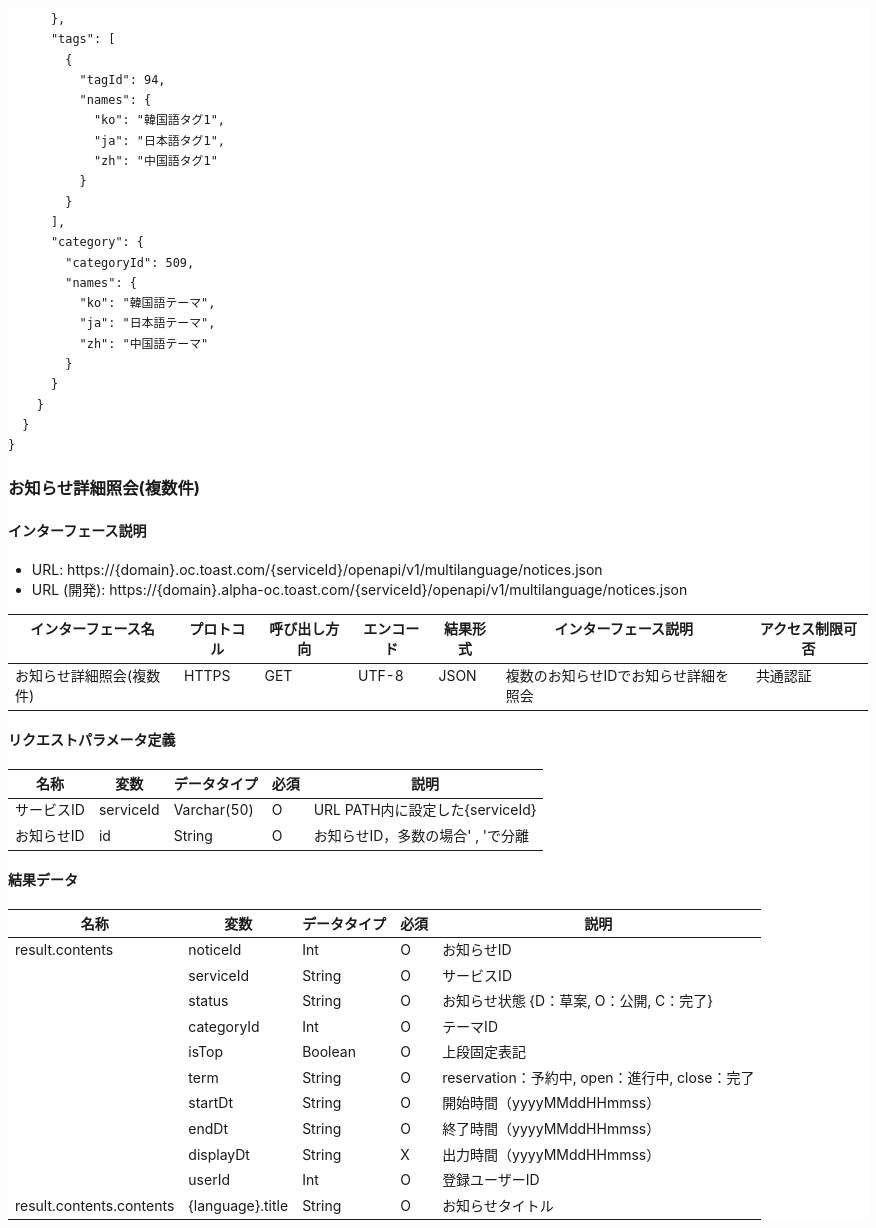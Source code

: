 ```
      },
      "tags": [
        {
          "tagId": 94,
          "names": {
            "ko": "韓国語タグ1",
            "ja": "日本語タグ1",
            "zh": "中国語タグ1"
          }
        }
      ],
      "category": {
        "categoryId": 509,
        "names": {
          "ko": "韓国語テーマ",
          "ja": "日本語テーマ",
          "zh": "中国語テーマ"
        }
      }
    }
  }
}
```

### お知らせ詳細照会(複数件)
#### インターフェース説明
- URL: https://{domain}.oc.toast.com/{serviceId}/openapi/v1/multilanguage/notices.json			 	
- URL (開発): https://{domain}.alpha-oc.toast.com/{serviceId}/openapi/v1/multilanguage/notices.json
		
|インターフェース名|プロトコル|呼び出し方向|エンコード|結果形式|インターフェース説明|アクセス制限可否|
|------------|-------|--------|-----|--------|--------------|------------|
|お知らせ詳細照会(複数件) |HTTPS  |GET    |UTF-8|JSON    |複数のお知らせIDでお知らせ詳細を照会|共通認証 |

#### リクエストパラメータ定義
|名称|変数|データタイプ|必須|説明|
|----|-----|------------|-----|---|
|サービスID	|serviceId	|Varchar(50)	|O	|URL PATH内に設定した{serviceId}|
|お知らせID	|id	|String	|O	|お知らせID，多数の場合' , 'で分離|

#### 結果データ
|名称|変数|データタイプ|必須|説明|
|----|-----|------------|-----|---|
|result.contents	|noticeId	|Int	|O	|お知らせID|
|	                |serviceId	|String	|O	|サービスID|
|	                |status	|String	|O	|お知らせ状態 {D：草案, O：公開, C：完了}|
|	                |categoryId	|Int	|O	|テーマID|
|	                |isTop	|Boolean	|O	|上段固定表記|
|	                |term	|String	|O	|reservation：予約中, open：進行中, close：完了|
|	                |startDt	|String	|O	|開始時間（yyyyMMddHHmmss）|
|	                |endDt	|String	|O	|終了時間（yyyyMMddHHmmss）|
|	                |displayDt	|String	|X	|出力時間（yyyyMMddHHmmss）|
|	                |userId	|Int	|O	|登録ユーザーID| 
|result.contents.contents	|{language}.title	|String	|O	|お知らせタイトル|